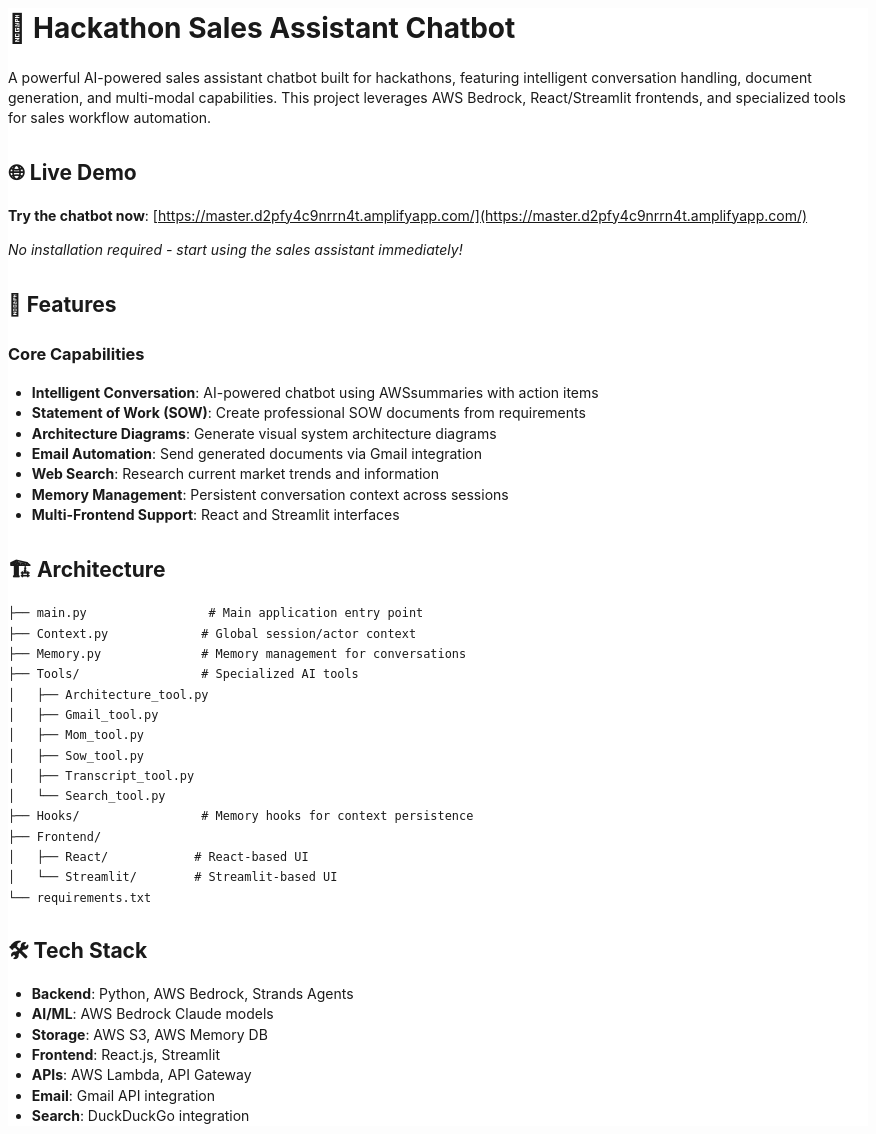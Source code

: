 # 🤖 Hackathon Sales Assistant Chatbot

A powerful AI-powered sales assistant chatbot built for hackathons, featuring intelligent conversation handling, document generation, and multi-modal capabilities. This project leverages AWS Bedrock, React/Streamlit frontends, and specialized tools for sales workflow automation.

## 🌐 Live Demo

**Try the chatbot now**: [https://master.d2pfy4c9nrrn4t.amplifyapp.com/](https://master.d2pfy4c9nrrn4t.amplifyapp.com/)

*No installation required - start using the sales assistant immediately!*

## 🚀 Features

### Core Capabilities
- **Intelligent Conversation**: AI-powered chatbot using AWSsummaries with action items
- **Statement of Work (SOW)**: Create professional SOW documents from requirements
- **Architecture Diagrams**: Generate visual system architecture diagrams
- **Email Automation**: Send generated documents via Gmail integration
- **Web Search**: Research current market trends and information
- **Memory Management**: Persistent conversation context across sessions
- **Multi-Frontend Support**: React and Streamlit interfaces

## 🏗️ Architecture

```
├── main.py                 # Main application entry point
├── Context.py             # Global session/actor context
├── Memory.py              # Memory management for conversations
├── Tools/                 # Specialized AI tools
│   ├── Architecture_tool.py
│   ├── Gmail_tool.py
│   ├── Mom_tool.py
│   ├── Sow_tool.py
│   ├── Transcript_tool.py
│   └── Search_tool.py
├── Hooks/                 # Memory hooks for context persistence
├── Frontend/
│   ├── React/            # React-based UI
│   └── Streamlit/        # Streamlit-based UI
└── requirements.txt
```

## 🛠️ Tech Stack

- **Backend**: Python, AWS Bedrock, Strands Agents
- **AI/ML**: AWS Bedrock Claude models
- **Storage**: AWS S3, AWS Memory DB
- **Frontend**: React.js, Streamlit
- **APIs**: AWS Lambda, API Gateway
- **Email**: Gmail API integration
- **Search**: DuckDuckGo integration
